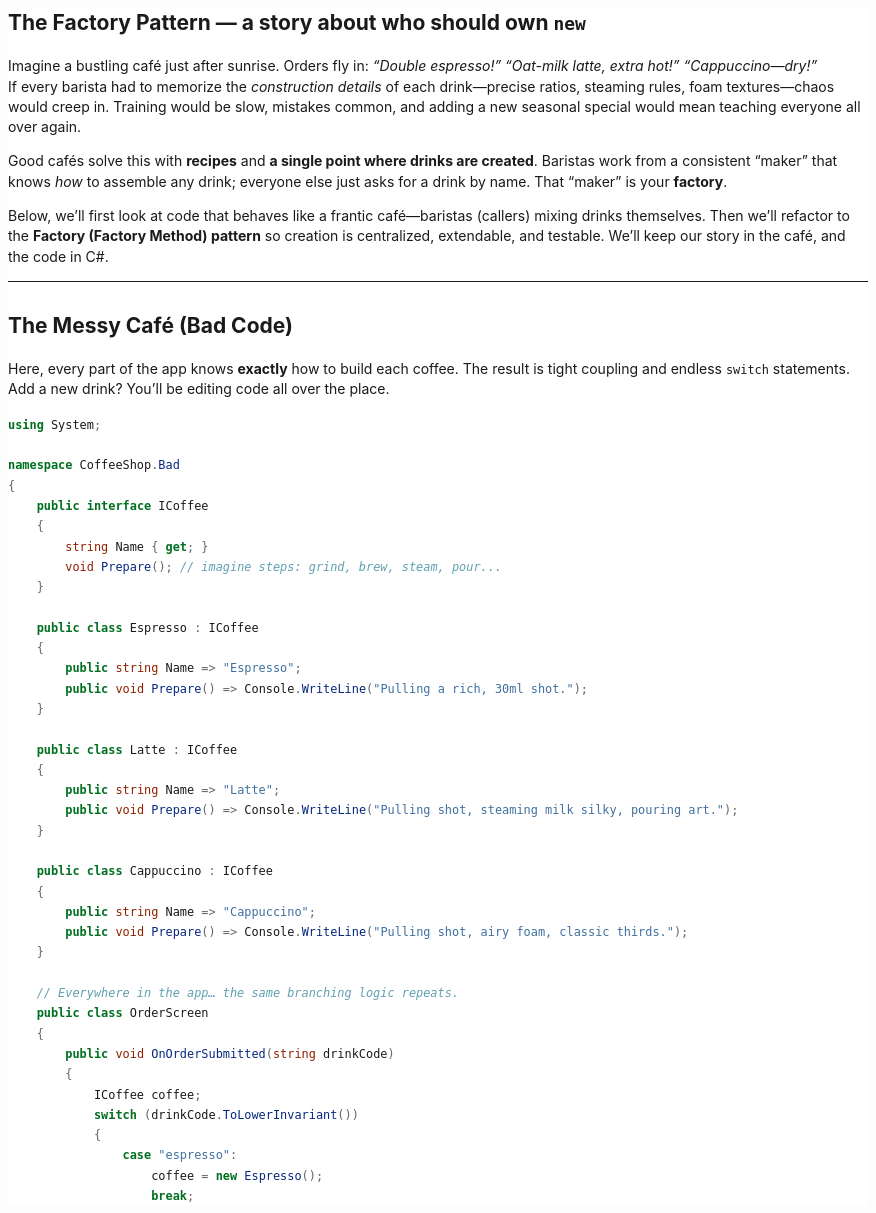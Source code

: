 ## The Factory Pattern — a story about who should own `new`

Imagine a bustling café just after sunrise. Orders fly in: _“Double espresso!” “Oat-milk latte, extra hot!” “Cappuccino—dry!”_  
If every barista had to memorize the _construction details_ of each drink—precise ratios, steaming rules, foam textures—chaos would creep in. Training would be slow, mistakes common, and adding a new seasonal special would mean teaching everyone all over again.

Good cafés solve this with **recipes** and **a single point where drinks are created**. Baristas work from a consistent “maker” that knows _how_ to assemble any drink; everyone else just asks for a drink by name. That “maker” is your **factory**.

Below, we’ll first look at code that behaves like a frantic café—baristas (callers) mixing drinks themselves. Then we’ll refactor to the **Factory (Factory Method) pattern** so creation is centralized, extendable, and testable. We’ll keep our story in the café, and the code in C#.

---

## The Messy Café (Bad Code)

Here, every part of the app knows **exactly** how to build each coffee. The result is tight coupling and endless `switch` statements. Add a new drink? You’ll be editing code all over the place.

```csharp
using System;

namespace CoffeeShop.Bad
{
    public interface ICoffee
    {
        string Name { get; }
        void Prepare(); // imagine steps: grind, brew, steam, pour...
    }

    public class Espresso : ICoffee
    {
        public string Name => "Espresso";
        public void Prepare() => Console.WriteLine("Pulling a rich, 30ml shot.");
    }

    public class Latte : ICoffee
    {
        public string Name => "Latte";
        public void Prepare() => Console.WriteLine("Pulling shot, steaming milk silky, pouring art.");
    }

    public class Cappuccino : ICoffee
    {
        public string Name => "Cappuccino";
        public void Prepare() => Console.WriteLine("Pulling shot, airy foam, classic thirds.");
    }

    // Everywhere in the app… the same branching logic repeats.
    public class OrderScreen
    {
        public void OnOrderSubmitted(string drinkCode)
        {
            ICoffee coffee;
            switch (drinkCode.ToLowerInvariant())
            {
                case "espresso":
                    coffee = new Espresso();
                    break;
```